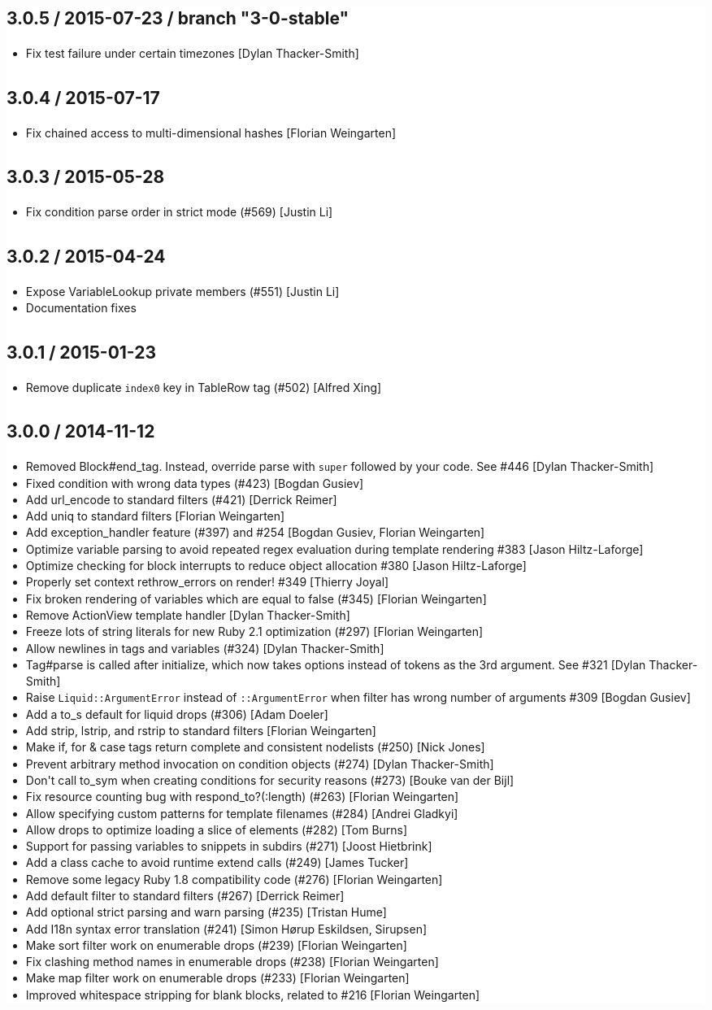 ## 3.0.5 / 2015-07-23 / branch "3-0-stable"

- Fix test failure under certain timezones [Dylan Thacker-Smith]

## 3.0.4 / 2015-07-17

- Fix chained access to multi-dimensional hashes [Florian Weingarten]

## 3.0.3 / 2015-05-28

- Fix condition parse order in strict mode (#569) [Justin Li]

## 3.0.2 / 2015-04-24

- Expose VariableLookup private members (#551) [Justin Li]
- Documentation fixes

## 3.0.1 / 2015-01-23

- Remove duplicate `index0` key in TableRow tag (#502) [Alfred Xing]

## 3.0.0 / 2014-11-12

- Removed Block#end_tag. Instead, override parse with `super` followed by your code. See #446 [Dylan Thacker-Smith]
- Fixed condition with wrong data types (#423) [Bogdan Gusiev]
- Add url_encode to standard filters (#421) [Derrick Reimer]
- Add uniq to standard filters [Florian Weingarten]
- Add exception_handler feature (#397) and #254 [Bogdan Gusiev, Florian Weingarten]
- Optimize variable parsing to avoid repeated regex evaluation during template rendering #383 [Jason Hiltz-Laforge]
- Optimize checking for block interrupts to reduce object allocation #380 [Jason Hiltz-Laforge]
- Properly set context rethrow_errors on render! #349 [Thierry Joyal]
- Fix broken rendering of variables which are equal to false (#345) [Florian Weingarten]
- Remove ActionView template handler [Dylan Thacker-Smith]
- Freeze lots of string literals for new Ruby 2.1 optimization (#297) [Florian Weingarten]
- Allow newlines in tags and variables (#324) [Dylan Thacker-Smith]
- Tag#parse is called after initialize, which now takes options instead of tokens as the 3rd argument. See #321 [Dylan Thacker-Smith]
- Raise `Liquid::ArgumentError` instead of `::ArgumentError` when filter has wrong number of arguments #309 [Bogdan Gusiev]
- Add a to_s default for liquid drops (#306) [Adam Doeler]
- Add strip, lstrip, and rstrip to standard filters [Florian Weingarten]
- Make if, for & case tags return complete and consistent nodelists (#250) [Nick Jones]
- Prevent arbitrary method invocation on condition objects (#274) [Dylan Thacker-Smith]
- Don't call to_sym when creating conditions for security reasons (#273) [Bouke van der Bijl]
- Fix resource counting bug with respond_to?(:length) (#263) [Florian Weingarten]
- Allow specifying custom patterns for template filenames (#284) [Andrei Gladkyi]
- Allow drops to optimize loading a slice of elements (#282) [Tom Burns]
- Support for passing variables to snippets in subdirs (#271) [Joost Hietbrink]
- Add a class cache to avoid runtime extend calls (#249) [James Tucker]
- Remove some legacy Ruby 1.8 compatibility code (#276) [Florian Weingarten]
- Add default filter to standard filters (#267) [Derrick Reimer]
- Add optional strict parsing and warn parsing (#235) [Tristan Hume]
- Add I18n syntax error translation (#241) [Simon Hørup Eskildsen, Sirupsen]
- Make sort filter work on enumerable drops (#239) [Florian Weingarten]
- Fix clashing method names in enumerable drops (#238) [Florian Weingarten]
- Make map filter work on enumerable drops (#233) [Florian Weingarten]
- Improved whitespace stripping for blank blocks, related to #216 [Florian Weingarten]
